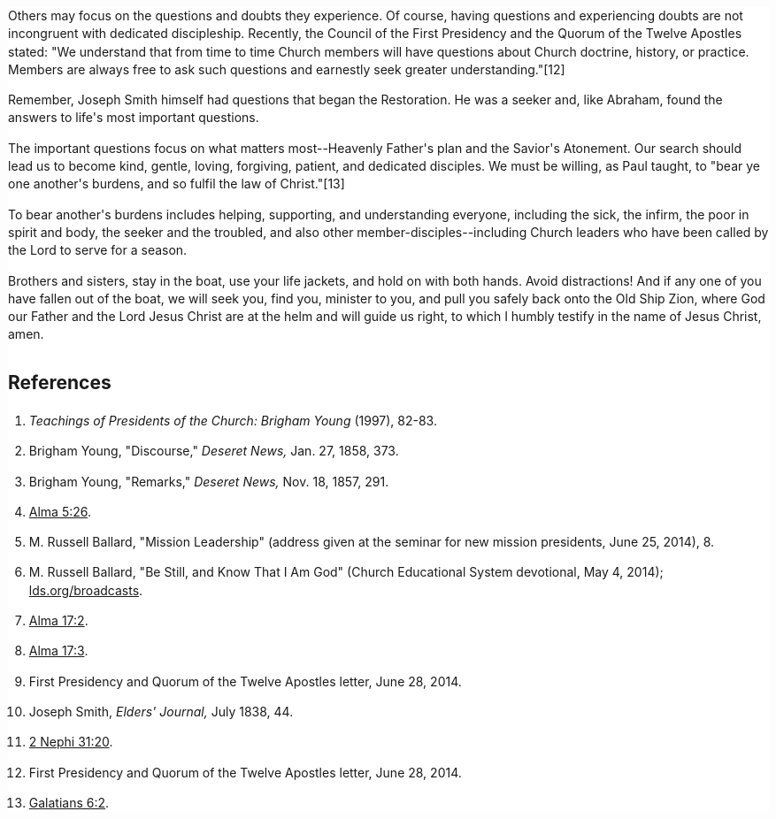 Others may focus on the questions and doubts they experience. Of course,
having questions and experiencing doubts are not incongruent with dedicated
discipleship. Recently, the Council of the First Presidency and the Quorum of
the Twelve Apostles stated: "We understand that from time to time Church
members will have questions about Church doctrine, history, or practice.
Members are always free to ask such questions and earnestly seek greater
understanding."[12]

Remember, Joseph Smith himself had questions that began the Restoration. He
was a seeker and, like Abraham, found the answers to life's most important
questions.

The important questions focus on what matters most--Heavenly Father's plan and
the Savior's Atonement. Our search should lead us to become kind, gentle,
loving, forgiving, patient, and dedicated disciples. We must be willing, as
Paul taught, to "bear ye one another's burdens, and so fulfil the law of
Christ."[13]

To bear another's burdens includes helping, supporting, and understanding
everyone, including the sick, the infirm, the poor in spirit and body, the
seeker and the troubled, and also other member-disciples--including Church
leaders who have been called by the Lord to serve for a season.

Brothers and sisters, stay in the boat, use your life jackets, and hold on
with both hands. Avoid distractions! And if any one of you have fallen out of
the boat, we will seek you, find you, minister to you, and pull you safely
back onto the Old Ship Zion, where God our Father and the Lord Jesus Christ
are at the helm and will guide us right, to which I humbly testify in the name
of Jesus Christ, amen.

## References

  1. _Teachings of Presidents of the Church: Brigham Young_ (1997), 82-83.

  2. Brigham Young, "Discourse," _Deseret News,_ Jan. 27, 1858, 373.

  3. Brigham Young, "Remarks," _Deseret News,_ Nov. 18, 1857, 291.

  4. [Alma 5:26](https://www.lds.org/scriptures/bofm/alma/5.26?lang=eng#25).

  5. M. Russell Ballard, "Mission Leadership" (address given at the seminar for new mission presidents, June 25, 2014), 8.

  6. M. Russell Ballard, "Be Still, and Know That I Am God" (Church Educational System devotional, May 4, 2014); [lds.org/broadcasts](http://www.lds.org/broadcasts/article/ces-devotionals/2014/01/be-still-and-know-that-i-am-god?lang=eng).

  7. [Alma 17:2](https://www.lds.org/scriptures/bofm/alma/17.2?lang=eng#1).

  8. [Alma 17:3](https://www.lds.org/scriptures/bofm/alma/17.3?lang=eng#2).

  9. First Presidency and Quorum of the Twelve Apostles letter, June 28, 2014.

  10. Joseph Smith, _Elders' Journal,_ July 1838, 44.

  11. [2 Nephi 31:20](https://www.lds.org/scriptures/bofm/2-ne/31.20?lang=eng#19).

  12. First Presidency and Quorum of the Twelve Apostles letter, June 28, 2014.

  13. [Galatians 6:2](https://www.lds.org/scriptures/nt/gal/6.2?lang=eng#1).

